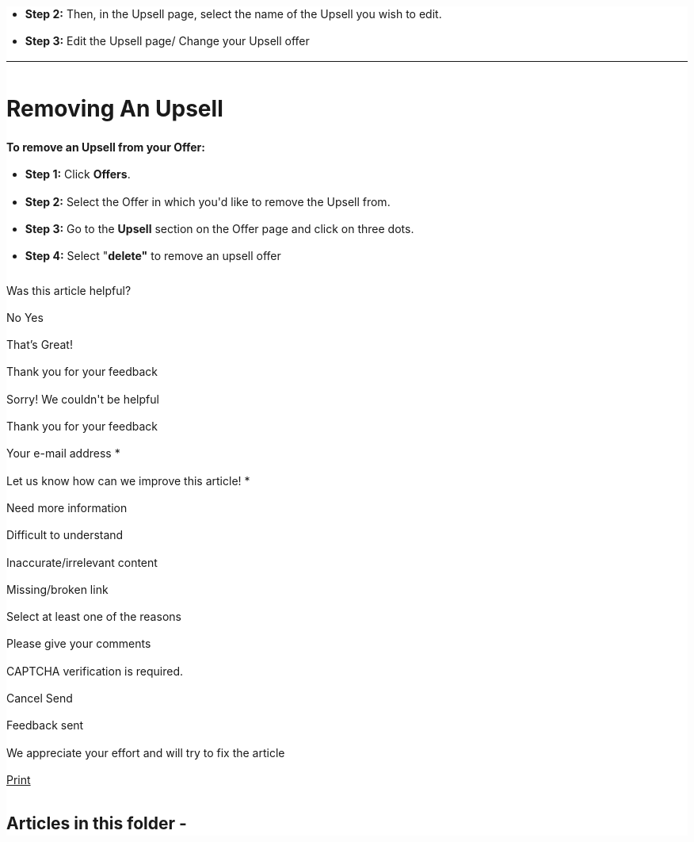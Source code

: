   * **Step 2:** Then, in the Upsell page, select the name of the Upsell you wish to edit.

  * **Step 3:** Edit the Upsell page/ Change your Upsell offer

* * *

# **Removing An Upsell**

**To remove an Upsell from your Offer:**

  * **Step 1:** Click **Offers**.

  * **Step 2:** Select the Offer in which you'd like to remove the Upsell from.

  * **Step 3:** Go to the **Upsell** section on the Offer page and click on three dots.

  * **Step 4:** Select "**delete"** to remove an upsell offer

###   

###   

###   

Was this article helpful?

No  Yes 

That’s Great!

Thank you for your feedback

Sorry! We couldn't be helpful

Thank you for your feedback

Your e-mail address *

Let us know how can we improve this article! *

Need more information 

Difficult to understand 

Inaccurate/irrelevant content 

Missing/broken link 

Select at least one of the reasons 

Please give your comments 

CAPTCHA verification is required. 

Cancel  Send 

Feedback sent

We appreciate your effort and will try to fix the article

[Print](javascript:print\(\))

## Articles in this folder -
